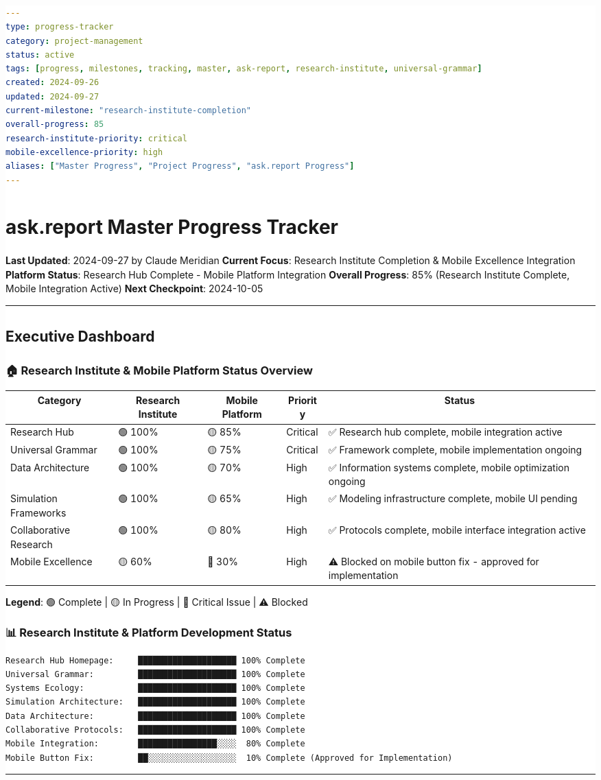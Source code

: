 ```yaml
---
type: progress-tracker
category: project-management
status: active
tags: [progress, milestones, tracking, master, ask-report, research-institute, universal-grammar]
created: 2024-09-26
updated: 2024-09-27
current-milestone: "research-institute-completion"
overall-progress: 85
research-institute-priority: critical
mobile-excellence-priority: high
aliases: ["Master Progress", "Project Progress", "ask.report Progress"]
---
```


# ask.report Master Progress Tracker

**Last Updated**: 2024-09-27 by Claude Meridian
**Current Focus**: Research Institute Completion & Mobile Excellence Integration
**Platform Status**: Research Hub Complete - Mobile Platform Integration
**Overall Progress**: 85% (Research Institute Complete, Mobile Integration Active)
**Next Checkpoint**: 2024-10-05

---

## Executive Dashboard

### **🏠 Research Institute & Mobile Platform Status Overview**
| **Category** | **Research Institute** | **Mobile Platform** | **Priority** | **Status** |
|--------------|----------------------|-------------------|-------------|------------|
| Research Hub | 🟢 100% | 🟡 85% | Critical | ✅ Research hub complete, mobile integration active |
| Universal Grammar | 🟢 100% | 🟡 75% | Critical | ✅ Framework complete, mobile implementation ongoing |
| Data Architecture | 🟢 100% | 🟡 70% | High | ✅ Information systems complete, mobile optimization ongoing |
| Simulation Frameworks | 🟢 100% | 🟡 65% | High | ✅ Modeling infrastructure complete, mobile UI pending |
| Collaborative Research | 🟢 100% | 🟡 80% | High | ✅ Protocols complete, mobile interface integration active |
| Mobile Excellence | 🟡 60% | 🔴 30% | High | ⚠️ Blocked on mobile button fix - approved for implementation |

**Legend**: 🟢 Complete | 🟡 In Progress | 🔴 Critical Issue | ⚠️ Blocked

### **📊 Research Institute & Platform Development Status**
```
Research Hub Homepage:     ████████████████████ 100% Complete
Universal Grammar:         ████████████████████ 100% Complete
Systems Ecology:           ████████████████████ 100% Complete
Simulation Architecture:   ████████████████████ 100% Complete
Data Architecture:         ████████████████████ 100% Complete
Collaborative Protocols:   ████████████████████ 100% Complete
Mobile Integration:        ████████████████░░░░  80% Complete
Mobile Button Fix:         ██░░░░░░░░░░░░░░░░░░  10% Complete (Approved for Implementation)
```

---